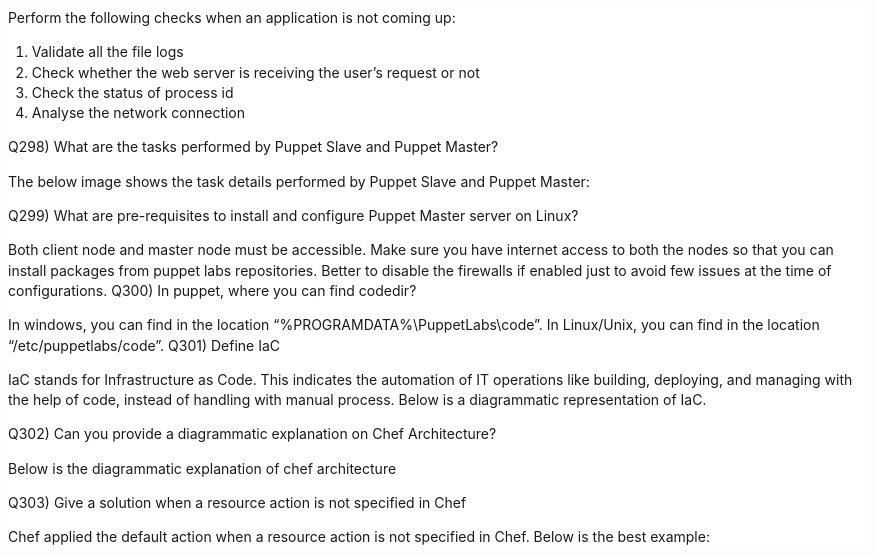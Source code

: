 Perform the following checks when an application is not coming up:
1.	Validate all the file logs
2.	Check whether the web server is receiving the user’s request or not
3.	Check the status of process id
4.	Analyse the network connection
 

Q298) What are the tasks performed by Puppet Slave and Puppet Master?

The below image shows the task details performed by Puppet Slave and Puppet Master:









Q299) What are pre-requisites to install and configure Puppet Master server on Linux?

Both client node and master node must be accessible. Make sure you have internet access to both the nodes so that you can install packages from puppet labs repositories. Better to disable the firewalls if enabled just to avoid few issues at the time of configurations.
Q300) In puppet, where you can find codedir?

In windows, you can find in the location “%PROGRAMDATA%\PuppetLabs\code”. In Linux/Unix, you can
find in the location “/etc/puppetlabs/code”.
Q301) Define IaC

IaC stands for Infrastructure as Code. This indicates the automation of IT operations like building, deploying, and managing with the help of code, instead of handling with manual process. Below is a diagrammatic representation of IaC.
 

Q302) Can you provide a diagrammatic explanation on Chef Architecture?

Below is the diagrammatic explanation of chef architecture





























Q303) Give a solution when a resource action is not specified in Chef

Chef applied the default action when a resource action is not specified in Chef. Below is the best example:


 
